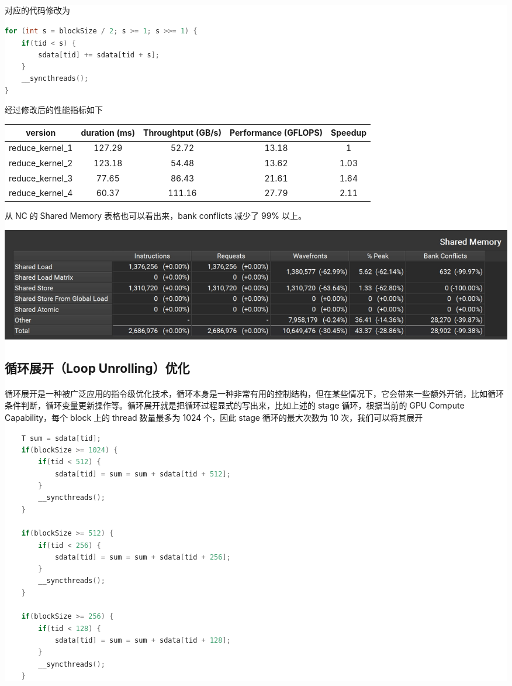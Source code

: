对应的代码修改为

```cpp
for (int s = blockSize / 2; s >= 1; s >>= 1) {
    if(tid < s) {
        sdata[tid] += sdata[tid + s];
    }
    __syncthreads();
}
```

经过修改后的性能指标如下

|version| duration (ms)| Throughtput (GB/s)| Performance (GFLOPS)|Speedup|
|:-----:|:----------:|:----------:|:----------:|:----------:|
|reduce_kernel_1|127.29|52.72|13.18|1|
|reduce_kernel_2|123.18|54.48|13.62|1.03|
|reduce_kernel_3|77.65|86.43|21.61|1.64|
|reduce_kernel_4|60.37|111.16|27.79|2.11|

从 NC 的 Shared Memory 表格也可以看出来，bank conflicts 减少了 99% 以上。

![](/resources/2023-11-30-cuda07-parallel-reduce/sm_table_bc.png)


## 循环展开（Loop Unrolling）优化

循环展开是一种被广泛应用的指令级优化技术，循环本身是一种非常有用的控制结构，但在某些情况下，它会带来一些额外开销，比如循环条件判断，循环变量更新操作等。循环展开就是把循环过程显式的写出来，比如上述的 stage 循环，根据当前的 GPU Compute Capability，每个 block 上的 thread 数量最多为 1024 个，因此 stage 循环的最大次数为 10 次，我们可以将其展开

```cpp
    T sum = sdata[tid];
    if(blockSize >= 1024) {
        if(tid < 512) {
            sdata[tid] = sum = sum + sdata[tid + 512];
        }
        __syncthreads();
    }
    
    if(blockSize >= 512) {
        if(tid < 256) {
            sdata[tid] = sum = sum + sdata[tid + 256];
        }
        __syncthreads();
    }

    if(blockSize >= 256) {
        if(tid < 128) {
            sdata[tid] = sum = sum + sdata[tid + 128];
        }
        __syncthreads();
    }

```